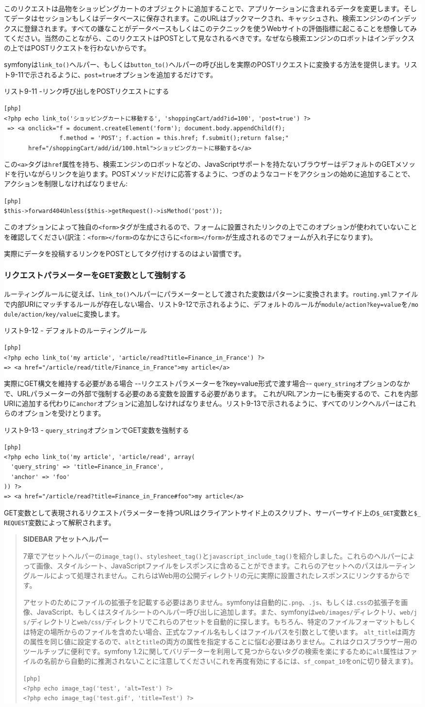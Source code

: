 このリクエストは品物をショッピングカートのオブジェクトに追加することで、アプリケーションに含まれるデータを変更します。そしてデータはセッションもしくはデータベースに保存されます。このURLはブックマークされ、キャッシュされ、検索エンジンのインデックスに登録されます。すべての嫌なことがデータベースもしくはこのテクニックを使うWebサイトの評価指標に起こることを想像してみてください。当然のことながら、このリクエストはPOSTとして見なされるべきです。なぜなら検索エンジンのロボットはインデックスの上ではPOSTリクエストを行わないからです。

symfonyは`link_to()`ヘルパー、もしくは`button_to()`ヘルパーの呼び出しを実際のPOSTリクエストに変換する方法を提供します。リスト9-11で示されるように、`post=true`オプションを追加するだけです。

リスト9-11 -リンク呼び出しをPOSTリクエストにする

    [php]
    <?php echo link_to('ショッピングカートに移動する', 'shoppingCart/add?id=100', 'post=true') ?>
     => <a onclick="f = document.createElement('form'); document.body.appendChild(f);
                    f.method = 'POST'; f.action = this.href; f.submit();return false;"
           href="/shoppingCart/add/id/100.html">ショッピングカートに移動する</a>

この`<a>`タグは`href`属性を持ち、検索エンジンのロボットなどの、JavaScriptサポートを持たないブラウザーはデフォルトのGETメソッドを行いながらリンクを辿ります。POSTメソッドだけに応答するように、つぎのようなコードをアクションの始めに追加することで、アクションを制限しなければなりません:

    [php]
    $this->forward404Unless($this->getRequest()->isMethod('post'));

このオプションによって独自の`<form>`タグが生成されるので、フォームに設置されたリンクの上でこのオプションが使われていないことを確認してください(訳注：`<form></form>`のなかにさらに`<form></form>`が生成されるのでフォームが入れ子になります)。

実際にデータを投稿するリンクをPOSTとしてタグ付けするのはよい習慣です。

### リクエストパラメーターをGET変数として強制する

ルーティングルールに従えば、`link_to()`ヘルパーにパラメーターとして渡された変数はパターンに変換されます。`routing.yml`ファイルで内部URIにマッチするルールが存在しない場合、リスト9-12で示されるように、デフォルトのルールが`module/action?key=value`を`/module/action/key/value`に変換します。

リスト9-12 - デフォルトのルーティングルール

    [php]
    <?php echo link_to('my article', 'article/read?title=Finance_in_France') ?>
    => <a href="/article/read/title/Finance_in_France">my article</a>

実際にGET構文を維持する必要がある場合 --リクエストパラメーターを?key=value形式で渡す場合-- `query_string`オプションのなかで、URLパラメーターの外部で強制する必要のある変数を設置する必要があります。
これがURLアンカーにも衝突するので、これを内部URIに追加する代わりに`anchor`オプションに追加しなければなりません。リスト9-13で示されるように、すべてのリンクヘルパーはこれらのオプションを受けとります。

リスト9-13 - `query_string`オプションでGET変数を強制する

    [php]
    <?php echo link_to('my article', 'article/read', array(
      'query_string' => 'title=Finance_in_France',
      'anchor' => 'foo'
    )) ?>
    => <a href="/article/read?title=Finance_in_France#foo">my article</a>

GET変数として表現されるリクエストパラメーターを持つURLはクライアントサイド上のスクリプト、サーバーサイド上の`$_GET`変数と`$_REQUEST`変数によって解釈されます。

>**SIDEBAR**
>**アセットヘルパー**
>
>7章でアセットヘルパーの`image_tag()`、`stylesheet_tag()`と`javascript_include_tag()`を紹介しました。これらのヘルパーによって画像、スタイルシート、JavaScriptファイルをレスポンスに含めることができます。これらのアセットへのパスはルーティングルールによって処理されません。これらはWeb用の公開ディレクトリの元に実際に設置されたレスポンスにリンクするからです。
>
>アセットのためにファイルの拡張子を記載する必要はありません。symfonyは自動的に`.png`、`.js`、もしくは`.css`の拡張子を画像、JavaScript、もしくはスタイルシートのヘルパー呼び出しに追加します。また、symfonyは`web/images/`ディレクトリ、`web/js/`ディレクトリと`web/css/`ディレクトリでこれらのアセットを自動的に探します。もちろん、特定のファイルフォーマットもしくは特定の場所からのファイルを含めたい場合、正式なファイル名もしくはファイルパスを引数として使います。
>`alt_title`は両方の属性を同じ値に設定するので、`alt`と`title`の両方の属性を指定することに悩む必要はありません。これはクロスブラウザー用のツールチップに便利です。symfony 1.2に関してバリデーターを利用して見つからないタグの検索を楽にするために`alt`属性はファイルの名前から自動的に推測されないことに注意してください(これを再度有効にするには、`sf_compat_10`をonに切り替えます)。
>
>     [php]
>     <?php echo image_tag('test', 'alt=Test') ?>
>     <?php echo image_tag('test.gif', 'title=Test') ?>